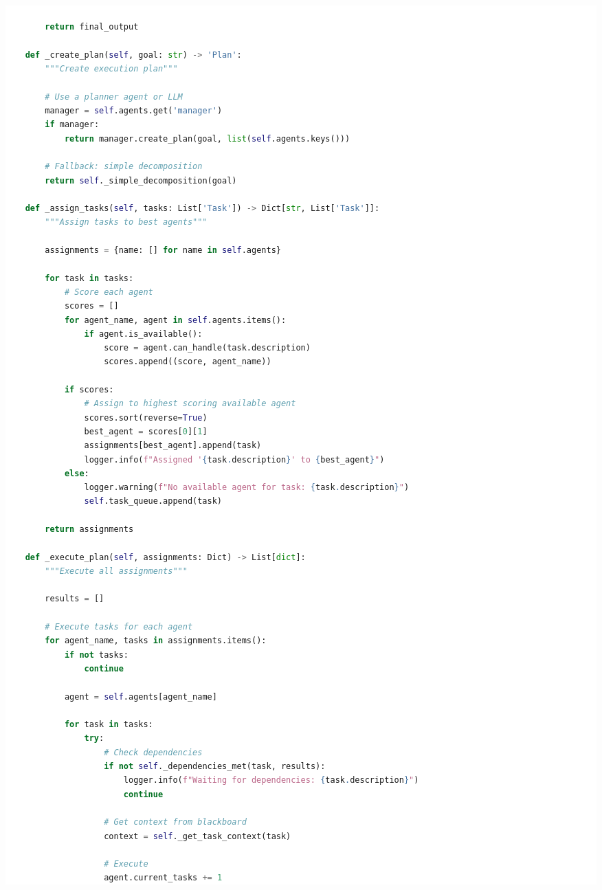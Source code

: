 ```python
        
        return final_output
    
    def _create_plan(self, goal: str) -> 'Plan':
        """Create execution plan"""
        
        # Use a planner agent or LLM
        manager = self.agents.get('manager')
        if manager:
            return manager.create_plan(goal, list(self.agents.keys()))
        
        # Fallback: simple decomposition
        return self._simple_decomposition(goal)
    
    def _assign_tasks(self, tasks: List['Task']) -> Dict[str, List['Task']]:
        """Assign tasks to best agents"""
        
        assignments = {name: [] for name in self.agents}
        
        for task in tasks:
            # Score each agent
            scores = []
            for agent_name, agent in self.agents.items():
                if agent.is_available():
                    score = agent.can_handle(task.description)
                    scores.append((score, agent_name))
            
            if scores:
                # Assign to highest scoring available agent
                scores.sort(reverse=True)
                best_agent = scores[0][1]
                assignments[best_agent].append(task)
                logger.info(f"Assigned '{task.description}' to {best_agent}")
            else:
                logger.warning(f"No available agent for task: {task.description}")
                self.task_queue.append(task)
        
        return assignments
    
    def _execute_plan(self, assignments: Dict) -> List[dict]:
        """Execute all assignments"""
        
        results = []
        
        # Execute tasks for each agent
        for agent_name, tasks in assignments.items():
            if not tasks:
                continue
            
            agent = self.agents[agent_name]
            
            for task in tasks:
                try:
                    # Check dependencies
                    if not self._dependencies_met(task, results):
                        logger.info(f"Waiting for dependencies: {task.description}")
                        continue
                    
                    # Get context from blackboard
                    context = self._get_task_context(task)
                    
                    # Execute
                    agent.current_tasks += 1
```